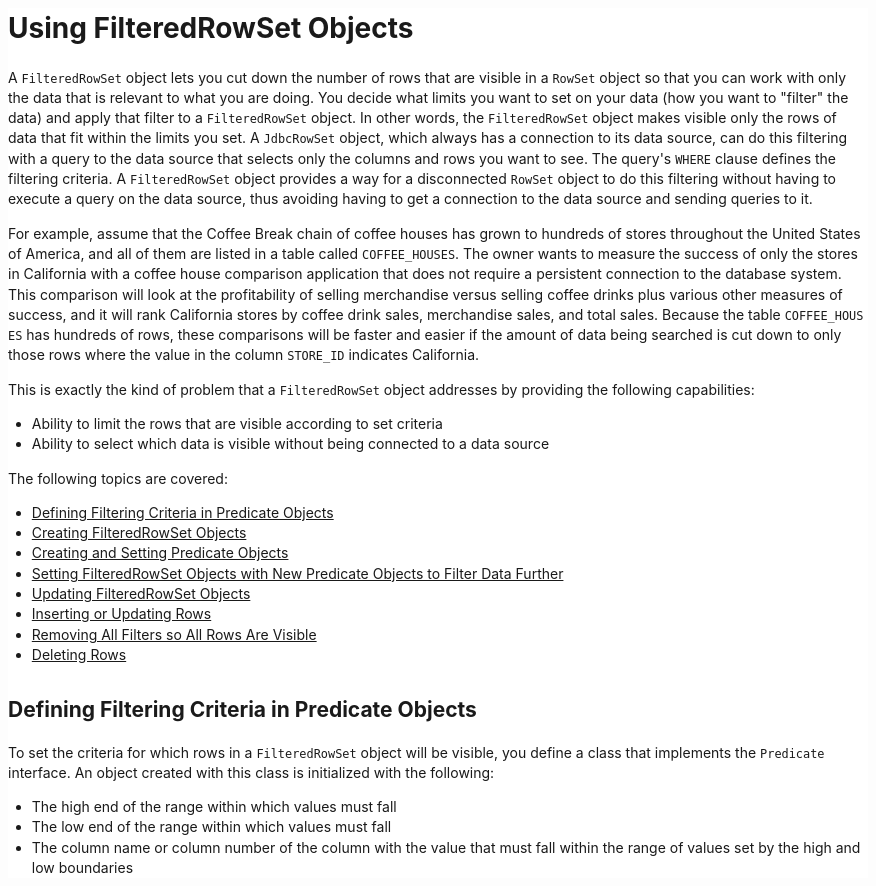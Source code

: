
# Using FilteredRowSet Objects

A `FilteredRowSet` object lets you cut down the number of rows that are visible in a `RowSet` object so that you can work with only the data that is relevant to what you are doing. You decide what limits you want to set on your data (how you want to "filter" the data) and apply that filter to a `FilteredRowSet` object. In other words, the `FilteredRowSet` object makes visible only the rows of data that fit within the limits you set. A `JdbcRowSet` object, which always has a connection to its data source, can do this filtering with a query to the data source that selects only the columns and rows you want to see. The query's `WHERE` clause defines the filtering criteria. A `FilteredRowSet` object provides a way for a disconnected `RowSet` object to do this filtering without having to execute a query on the data source, thus avoiding having to get a connection to the data source and sending queries to it.

For example, assume that the Coffee Break chain of coffee houses has grown to hundreds of stores throughout the United States of America, and all of them are listed in a table called `COFFEE_HOUSES`. The owner wants to measure the success of only the stores in California with a coffee house comparison application that does not require a persistent connection to the database system. This comparison will look at the profitability of selling merchandise versus selling coffee drinks plus various other measures of success, and it will rank California stores by coffee drink sales, merchandise sales, and total sales. Because the table `COFFEE_HOUSES` has hundreds of rows, these comparisons will be faster and easier if the amount of data being searched is cut down to only those rows where the value in the column `STORE_ID` indicates California.

This is exactly the kind of problem that a `FilteredRowSet` object addresses by providing the following capabilities:

- Ability to limit the rows that are visible according to set criteria
- Ability to select which data is visible without being connected to a data source

The following topics are covered:

- [Defining Filtering Criteria in Predicate Objects](#defining-filtering-criteria-in-predicate-object)
- [Creating FilteredRowSet Objects](#creating-filteredrowset-object)
- [Creating and Setting Predicate Objects](#creating-and-setting-predicate-object)
- [Setting FilteredRowSet Objects with New Predicate Objects to Filter Data Further](#filter-data-further)
- [Updating FilteredRowSet Objects](#updating-filteredrowset-object)
- [Inserting or Updating Rows](#inserting-or-updating-row)
- [Removing All Filters so All Rows Are Visible](#removing-all-filters)
- [Deleting Rows](#deleting-row)

## <a name="defining-filtering-criteria-in-predicate-object" id="defining-filtering-criteria-in-predicate-object">Defining Filtering Criteria in Predicate Objects</a>

To set the criteria for which rows in a `FilteredRowSet` object will be visible, you define a class that implements the `Predicate` interface. An object created with this class is initialized with the following:

- The high end of the range within which values must fall
- The low end of the range within which values must fall
- The column name or column number of the column with the value that must fall within the range of values set by the high and low boundaries
